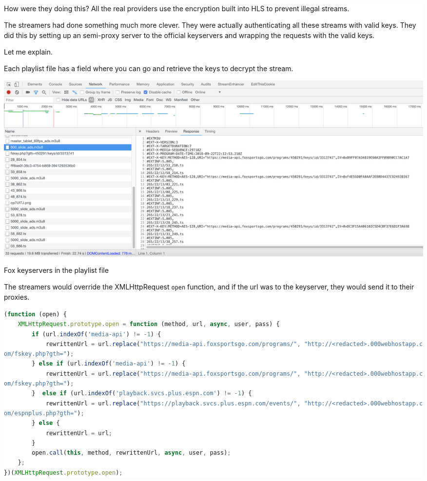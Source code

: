How were they doing this? All the real providers use the encryption built into HLS to prevent illegal streams. 

The streamers had done something much more clever. They were actually authenticating all these streams with valid keys. They did this by setting up an semi-proxy server to the official keyservers and wrapping the requests with the valid keys. 

Let me explain. 

Each playlist file has a field where you can go and retrieve the keys to decrypt the stream. 

<picture class="centered-image">
  <source srcset="/images/keyserver-hls.webp" type="image/webp">
  <source srcset="/images/keyserver-hls.png" type="image/jpeg"> 
  <img alt="HLS keyserver" class="centered-image" src="/images/keyserver-hls.png">
</picture>
<p class="footnote">Fox keyservers in the playlist file</p>

The streamers would override the XMLHttpRequest `open` function, and if the url was to the keyserver, they would send it to their proxies. 

```js
(function (open) {
    XMLHttpRequest.prototype.open = function (method, url, async, user, pass) {
        if (url.indexOf('media-api') != -1) {
            rewrittenUrl = url.replace("https://media-api.foxsportsgo.com/programs/", "http://<redacted>.000webhostapp.com/fskey.php?gth=");
        } else if (url.indexOf('media-api') != -1) {
            rewrittenUrl = url.replace("https://media-api.foxsportsgo.com/programs/", "http://<redacted>.000webhostapp.com/fskey.php?gth=");
        }  else if (url.indexOf('playback.svcs.plus.espn.com') != -1) {
            rewrittenUrl = url.replace("https://playback.svcs.plus.espn.com/events/", "http://<redacted>.000webhostapp.com/espnplus.php?gth=");
        } else {
            rewrittenUrl = url;
        }
        open.call(this, method, rewrittenUrl, async, user, pass);
    };
})(XMLHttpRequest.prototype.open);
```
